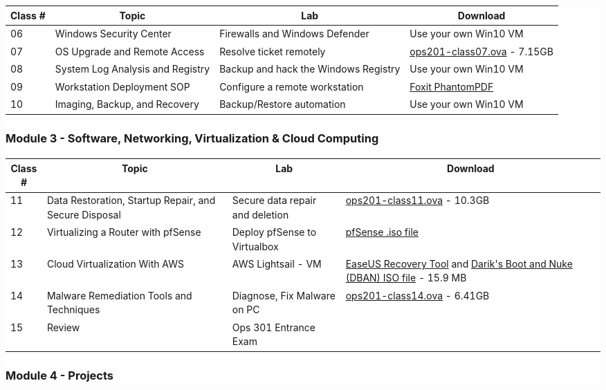 | Class # | Topic | Lab | Download |
|-----------------|-----------|----------|----------|
| 06 | Windows Security Center | Firewalls and Windows Defender | Use your own Win10 VM |
| 07 | OS Upgrade and Remote Access  | Resolve ticket remotely | [ops201-class07.ova](https://www.icloud.com/iclouddrive/0-255cRmk5OwtHE3R1JuyFNcQ#ops201-class07) - 7.15GB |
| 08 | System Log Analysis and Registry | Backup and hack the Windows Registry | Use your own Win10 VM |
| 09 | Workstation Deployment SOP  | Configure a remote workstation | [Foxit PhantomPDF](https://www.foxitsoftware.com/downloads/) |
| 10 | Imaging, Backup, and Recovery | Backup/Restore automation | Use your own Win10 VM |

### Module 3 - Software, Networking, Virtualization & Cloud Computing

| Class # | Topic | Lab | Download |
|-----------------|-----------|----------|----------|
| 11 | Data Restoration, Startup Repair, and Secure Disposal | Secure data repair and deletion | [ops201-class11.ova](https://www.icloud.com/iclouddrive/0WDQvKr5BEAVKda5zU4hnMqfA#ops201-class11-v2) - 10.3GB |
| 12 | Virtualizing a Router with pfSense | Deploy pfSense to Virtualbox | [pfSense .iso file](https://www.pfsense.org/download/) |
| 13 | Cloud Virtualization With AWS | AWS Lightsail - VM | [EaseUS Recovery Tool](https://www.easeus.com/datarecoverywizard/free-data-recovery-software.htm) and [Darik's Boot and Nuke (DBAN) ISO file](https://sourceforge.net/projects/dban/files/dban/dban-2.3.0/dban-2.3.0_i586.iso/download) - 15.9 MB |
| 14 | Malware Remediation Tools and Techniques | Diagnose, Fix Malware on PC | [ops201-class14.ova](https://www.icloud.com/iclouddrive/0iOFfu301yYZdLNKhnLV6fRVg#ops201-class14) - 6.41GB |
| 15 | Review | Ops 301 Entrance Exam |  |

### Module 4 - Projects
